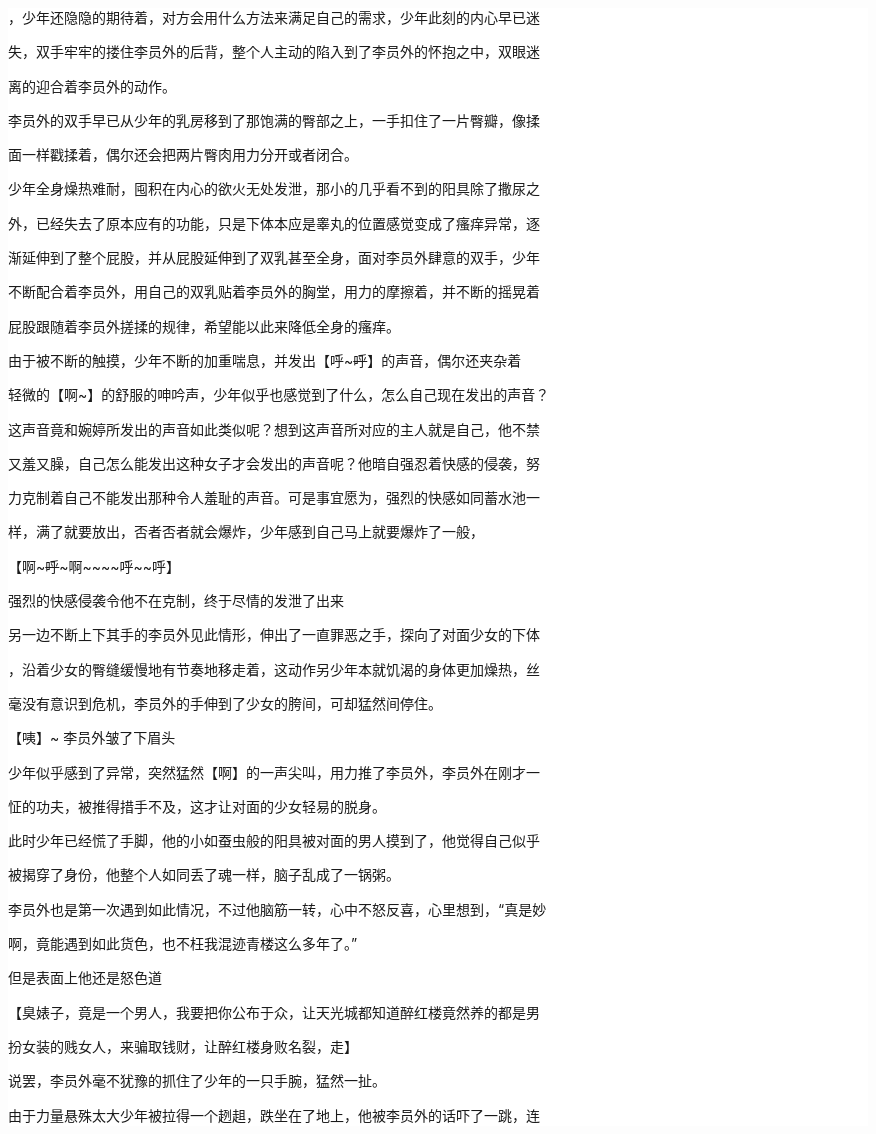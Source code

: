 ，少年还隐隐的期待着，对方会用什么方法来满足自己的需求，少年此刻的内心早已迷

失，双手牢牢的搂住李员外的后背，整个人主动的陷入到了李员外的怀抱之中，双眼迷

离的迎合着李员外的动作。

李员外的双手早已从少年的乳房移到了那饱满的臀部之上，一手扣住了一片臀瓣，像揉

面一样戳揉着，偶尔还会把两片臀肉用力分开或者闭合。

少年全身燥热难耐，囤积在内心的欲火无处发泄，那小的几乎看不到的阳具除了撒尿之

外，已经失去了原本应有的功能，只是下体本应是睾丸的位置感觉变成了瘙痒异常，逐

渐延伸到了整个屁股，并从屁股延伸到了双乳甚至全身，面对李员外肆意的双手，少年

不断配合着李员外，用自己的双乳贴着李员外的胸堂，用力的摩擦着，并不断的摇晃着

屁股跟随着李员外搓揉的规律，希望能以此来降低全身的瘙痒。

由于被不断的触摸，少年不断的加重喘息，并发出【呼~~~呼~~】的声音，偶尔还夹杂着

轻微的【啊~】的舒服的呻吟声，少年似乎也感觉到了什么，怎么自己现在发出的声音？

这声音竟和婉婷所发出的声音如此类似呢？想到这声音所对应的主人就是自己，他不禁

又羞又臊，自己怎么能发出这种女子才会发出的声音呢？他暗自强忍着快感的侵袭，努

力克制着自己不能发出那种令人羞耻的声音。可是事宜愿为，强烈的快感如同蓄水池一

样，满了就要放出，否者否者就会爆炸，少年感到自己马上就要爆炸了一般，

【啊~~~呼~~~啊~~~~呼~~呼】

强烈的快感侵袭令他不在克制，终于尽情的发泄了出来

另一边不断上下其手的李员外见此情形，伸出了一直罪恶之手，探向了对面少女的下体

，沿着少女的臀缝缓慢地有节奏地移走着，这动作另少年本就饥渴的身体更加燥热，丝

毫没有意识到危机，李员外的手伸到了少女的胯间，可却猛然间停住。

【咦】~ 李员外皱了下眉头

少年似乎感到了异常，突然猛然【啊】的一声尖叫，用力推了李员外，李员外在刚才一

怔的功夫，被推得措手不及，这才让对面的少女轻易的脱身。

此时少年已经慌了手脚，他的小如蚕虫般的阳具被对面的男人摸到了，他觉得自己似乎

被揭穿了身份，他整个人如同丢了魂一样，脑子乱成了一锅粥。

李员外也是第一次遇到如此情况，不过他脑筋一转，心中不怒反喜，心里想到，“真是妙

啊，竟能遇到如此货色，也不枉我混迹青楼这么多年了。”

但是表面上他还是怒色道

【臭婊子，竟是一个男人，我要把你公布于众，让天光城都知道醉红楼竟然养的都是男

扮女装的贱女人，来骗取钱财，让醉红楼身败名裂，走】

说罢，李员外毫不犹豫的抓住了少年的一只手腕，猛然一扯。

由于力量悬殊太大少年被拉得一个趔趄，跌坐在了地上，他被李员外的话吓了一跳，连
